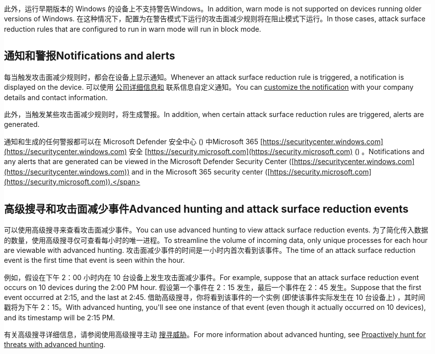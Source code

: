 <span data-ttu-id="5f994-150">此外，运行早期版本的 Windows 的设备上不支持警告Windows。</span><span class="sxs-lookup"><span data-stu-id="5f994-150">In addition, warn mode is not supported on devices running older versions of Windows.</span></span> <span data-ttu-id="5f994-151">在这种情况下，配置为在警告模式下运行的攻击面减少规则将在阻止模式下运行。</span><span class="sxs-lookup"><span data-stu-id="5f994-151">In those cases, attack surface reduction rules that are configured to run in warn mode will run in block mode.</span></span>

## <a name="notifications-and-alerts"></a><span data-ttu-id="5f994-152">通知和警报</span><span class="sxs-lookup"><span data-stu-id="5f994-152">Notifications and alerts</span></span>

<span data-ttu-id="5f994-153">每当触发攻击面减少规则时，都会在设备上显示通知。</span><span class="sxs-lookup"><span data-stu-id="5f994-153">Whenever an attack surface reduction rule is triggered, a notification is displayed on the device.</span></span> <span data-ttu-id="5f994-154">可以使用 [公司详细信息和](customize-attack-surface-reduction.md#customize-the-notification) 联系信息自定义通知。</span><span class="sxs-lookup"><span data-stu-id="5f994-154">You can [customize the notification](customize-attack-surface-reduction.md#customize-the-notification) with your company details and contact information.</span></span>

<span data-ttu-id="5f994-155">此外，当触发某些攻击面减少规则时，将生成警报。</span><span class="sxs-lookup"><span data-stu-id="5f994-155">In addition, when certain attack surface reduction rules are triggered, alerts are generated.</span></span>

<span data-ttu-id="5f994-156">通知和生成的任何警报都可以在 Microsoft Defender 安全中心 () 中Microsoft 365 [https://securitycenter.windows.com](https://securitycenter.windows.com) 安全 [https://security.microsoft.com](https://security.microsoft.com) () 。</span><span class="sxs-lookup"><span data-stu-id="5f994-156">Notifications and any alerts that are generated can be viewed in the Microsoft Defender Security Center ([https://securitycenter.windows.com](https://securitycenter.windows.com)) and in the Microsoft 365 security center ([https://security.microsoft.com](https://security.microsoft.com)).</span></span>

## <a name="advanced-hunting-and-attack-surface-reduction-events"></a><span data-ttu-id="5f994-157">高级搜寻和攻击面减少事件</span><span class="sxs-lookup"><span data-stu-id="5f994-157">Advanced hunting and attack surface reduction events</span></span>

<span data-ttu-id="5f994-158">可以使用高级搜寻来查看攻击面减少事件。</span><span class="sxs-lookup"><span data-stu-id="5f994-158">You can use advanced hunting to view attack surface reduction events.</span></span> <span data-ttu-id="5f994-159">为了简化传入数据的数量，使用高级搜寻仅可查看每小时的唯一进程。</span><span class="sxs-lookup"><span data-stu-id="5f994-159">To streamline the volume of incoming data, only unique processes for each hour are viewable with advanced hunting.</span></span> <span data-ttu-id="5f994-160">攻击面减少事件的时间是一小时内首次看到该事件。</span><span class="sxs-lookup"><span data-stu-id="5f994-160">The time of an attack surface reduction event is the first time that event is seen within the hour.</span></span>

<span data-ttu-id="5f994-161">例如，假设在下午 2：00 小时内在 10 台设备上发生攻击面减少事件。</span><span class="sxs-lookup"><span data-stu-id="5f994-161">For example, suppose that an attack surface reduction event occurs on 10 devices during the 2:00 PM hour.</span></span> <span data-ttu-id="5f994-162">假设第一个事件在 2：15 发生，最后一个事件在 2：45 发生。</span><span class="sxs-lookup"><span data-stu-id="5f994-162">Suppose that the first event occurred at 2:15, and the last at 2:45.</span></span> <span data-ttu-id="5f994-163">借助高级搜寻，你将看到该事件的一个实例 (即使该事件实际发生在 10 台设备上) ，其时间戳将为下午 2：15。</span><span class="sxs-lookup"><span data-stu-id="5f994-163">With advanced hunting, you'll see one instance of that event (even though it actually occurred on 10 devices), and its timestamp will be 2:15 PM.</span></span>

<span data-ttu-id="5f994-164">有关高级搜寻详细信息，请参阅使用高级搜寻主动 [搜寻威胁](advanced-hunting-overview.md)。</span><span class="sxs-lookup"><span data-stu-id="5f994-164">For more information about advanced hunting, see [Proactively hunt for threats with advanced hunting](advanced-hunting-overview.md).</span></span>
